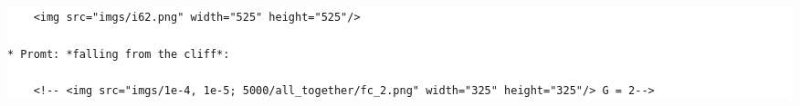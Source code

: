         <img src="imgs/i62.png" width="525" height="525"/>

    * Promt: *falling from the cliff*:
        
        <!-- <img src="imgs/1e-4, 1e-5; 5000/all_together/fc_2.png" width="325" height="325"/> G = 2-->